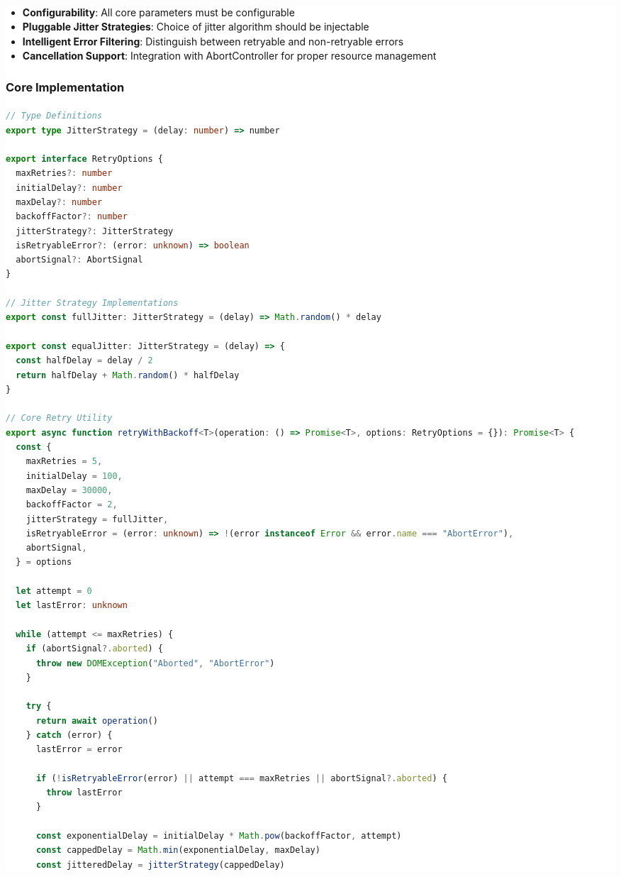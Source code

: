 - **Configurability**: All core parameters must be configurable
- **Pluggable Jitter Strategies**: Choice of jitter algorithm should be injectable
- **Intelligent Error Filtering**: Distinguish between retryable and non-retryable errors
- **Cancellation Support**: Integration with AbortController for proper resource management

### Core Implementation

```typescript
// Type Definitions
export type JitterStrategy = (delay: number) => number

export interface RetryOptions {
  maxRetries?: number
  initialDelay?: number
  maxDelay?: number
  backoffFactor?: number
  jitterStrategy?: JitterStrategy
  isRetryableError?: (error: unknown) => boolean
  abortSignal?: AbortSignal
}

// Jitter Strategy Implementations
export const fullJitter: JitterStrategy = (delay) => Math.random() * delay

export const equalJitter: JitterStrategy = (delay) => {
  const halfDelay = delay / 2
  return halfDelay + Math.random() * halfDelay
}

// Core Retry Utility
export async function retryWithBackoff<T>(operation: () => Promise<T>, options: RetryOptions = {}): Promise<T> {
  const {
    maxRetries = 5,
    initialDelay = 100,
    maxDelay = 30000,
    backoffFactor = 2,
    jitterStrategy = fullJitter,
    isRetryableError = (error: unknown) => !(error instanceof Error && error.name === "AbortError"),
    abortSignal,
  } = options

  let attempt = 0
  let lastError: unknown

  while (attempt <= maxRetries) {
    if (abortSignal?.aborted) {
      throw new DOMException("Aborted", "AbortError")
    }

    try {
      return await operation()
    } catch (error) {
      lastError = error

      if (!isRetryableError(error) || attempt === maxRetries || abortSignal?.aborted) {
        throw lastError
      }

      const exponentialDelay = initialDelay * Math.pow(backoffFactor, attempt)
      const cappedDelay = Math.min(exponentialDelay, maxDelay)
      const jitteredDelay = jitterStrategy(cappedDelay)

```